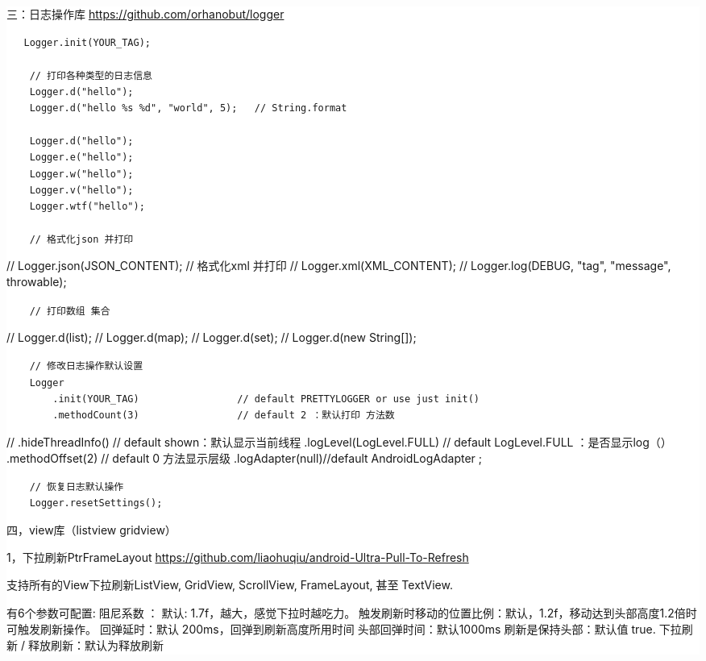 三：日志操作库
https://github.com/orhanobut/logger


       Logger.init(YOUR_TAG);

        // 打印各种类型的日志信息
        Logger.d("hello");
        Logger.d("hello %s %d", "world", 5);   // String.format

        Logger.d("hello");
        Logger.e("hello");
        Logger.w("hello");
        Logger.v("hello");
        Logger.wtf("hello");
        
        // 格式化json 并打印
//        Logger.json(JSON_CONTENT);
        // 格式化xml 并打印
//        Logger.xml(XML_CONTENT);
//        Logger.log(DEBUG, "tag", "message", throwable);

        // 打印数组 集合
//        Logger.d(list);
//        Logger.d(map);
//        Logger.d(set);
//        Logger.d(new String[]);

        // 修改日志操作默认设置
        Logger
            .init(YOUR_TAG)                 // default PRETTYLOGGER or use just init()
            .methodCount(3)                 // default 2 ：默认打印 方法数
//            .hideThreadInfo()            // default shown：默认显示当前线程
            .logLevel(LogLevel.FULL)        // default LogLevel.FULL ：是否显示log（）
            .methodOffset(2)                // default 0 方法显示层级
            .logAdapter(null)//default AndroidLogAdapter
        ;

        // 恢复日志默认操作
        Logger.resetSettings();


四，view库（listview  gridview）

1，下拉刷新PtrFrameLayout
https://github.com/liaohuqiu/android-Ultra-Pull-To-Refresh

支持所有的View下拉刷新ListView, GridView, ScrollView, FrameLayout, 甚至 TextView.

有6个参数可配置:
阻尼系数 ： 默认: 1.7f，越大，感觉下拉时越吃力。
触发刷新时移动的位置比例：默认，1.2f，移动达到头部高度1.2倍时可触发刷新操作。
回弹延时：默认 200ms，回弹到刷新高度所用时间
头部回弹时间：默认1000ms
刷新是保持头部：默认值 true.
下拉刷新 / 释放刷新：默认为释放刷新
